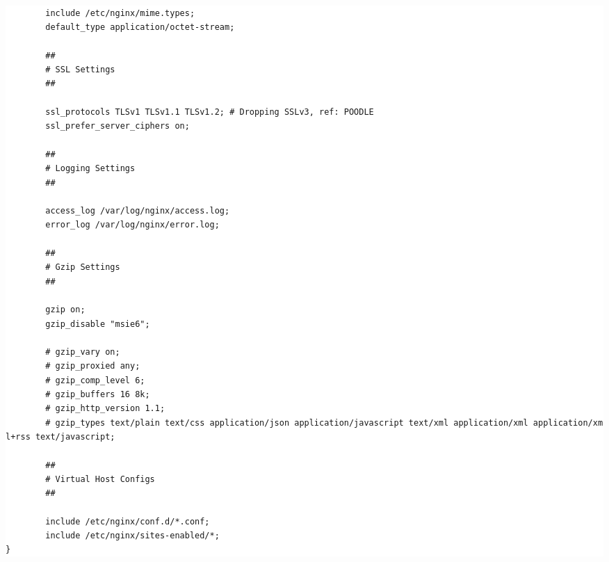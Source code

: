             include /etc/nginx/mime.types;
            default_type application/octet-stream;
    
            ##
            # SSL Settings
            ##
    
            ssl_protocols TLSv1 TLSv1.1 TLSv1.2; # Dropping SSLv3, ref: POODLE
            ssl_prefer_server_ciphers on;
    
            ##
            # Logging Settings
            ##
    
            access_log /var/log/nginx/access.log;
            error_log /var/log/nginx/error.log;
    
            ##
            # Gzip Settings
            ##
    
            gzip on;
            gzip_disable "msie6";
    
            # gzip_vary on;
            # gzip_proxied any;
            # gzip_comp_level 6;
            # gzip_buffers 16 8k;
            # gzip_http_version 1.1;
            # gzip_types text/plain text/css application/json application/javascript text/xml application/xml application/xml+rss text/javascript;
    
            ##
            # Virtual Host Configs
            ##
    
            include /etc/nginx/conf.d/*.conf;
            include /etc/nginx/sites-enabled/*;
    }
    
